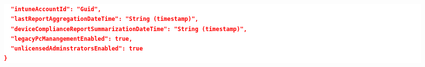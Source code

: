 ``` json
  "intuneAccountId": "Guid",
  "lastReportAggregationDateTime": "String (timestamp)",
  "deviceComplianceReportSummarizationDateTime": "String (timestamp)",
  "legacyPcManangementEnabled": true,
  "unlicensedAdminstratorsEnabled": true
}
```
